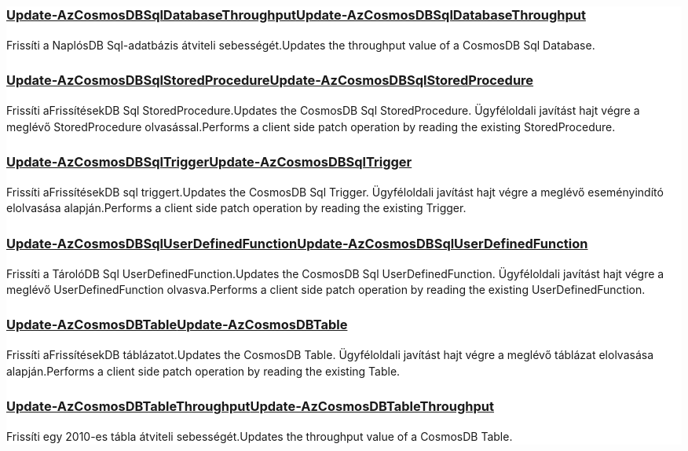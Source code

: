 ### [<span data-ttu-id="d86a1-295">Update-AzCosmosDBSqlDatabaseThroughput</span><span class="sxs-lookup"><span data-stu-id="d86a1-295">Update-AzCosmosDBSqlDatabaseThroughput</span></span>](Update-AzCosmosDBSqlDatabaseThroughput.md)
<span data-ttu-id="d86a1-296">Frissíti a NaplósDB Sql-adatbázis átviteli sebességét.</span><span class="sxs-lookup"><span data-stu-id="d86a1-296">Updates the throughput value of a CosmosDB Sql Database.</span></span>

### [<span data-ttu-id="d86a1-297">Update-AzCosmosDBSqlStoredProcedure</span><span class="sxs-lookup"><span data-stu-id="d86a1-297">Update-AzCosmosDBSqlStoredProcedure</span></span>](Update-AzCosmosDBSqlStoredProcedure.md)
<span data-ttu-id="d86a1-298">Frissíti aFrissítésekDB Sql StoredProcedure.</span><span class="sxs-lookup"><span data-stu-id="d86a1-298">Updates the CosmosDB Sql StoredProcedure.</span></span> <span data-ttu-id="d86a1-299">Ügyféloldali javítást hajt végre a meglévő StoredProcedure olvasással.</span><span class="sxs-lookup"><span data-stu-id="d86a1-299">Performs a client side patch operation by reading the existing StoredProcedure.</span></span>

### [<span data-ttu-id="d86a1-300">Update-AzCosmosDBSqlTrigger</span><span class="sxs-lookup"><span data-stu-id="d86a1-300">Update-AzCosmosDBSqlTrigger</span></span>](Update-AzCosmosDBSqlTrigger.md)
<span data-ttu-id="d86a1-301">Frissíti aFrissítésekDB sql triggert.</span><span class="sxs-lookup"><span data-stu-id="d86a1-301">Updates the CosmosDB Sql Trigger.</span></span> <span data-ttu-id="d86a1-302">Ügyféloldali javítást hajt végre a meglévő eseményindító elolvasása alapján.</span><span class="sxs-lookup"><span data-stu-id="d86a1-302">Performs a client side patch operation by reading the existing Trigger.</span></span>

### [<span data-ttu-id="d86a1-303">Update-AzCosmosDBSqlUserDefinedFunction</span><span class="sxs-lookup"><span data-stu-id="d86a1-303">Update-AzCosmosDBSqlUserDefinedFunction</span></span>](Update-AzCosmosDBSqlUserDefinedFunction.md)
<span data-ttu-id="d86a1-304">Frissíti a TárolóDB Sql UserDefinedFunction.</span><span class="sxs-lookup"><span data-stu-id="d86a1-304">Updates the CosmosDB Sql UserDefinedFunction.</span></span> <span data-ttu-id="d86a1-305">Ügyféloldali javítást hajt végre a meglévő UserDefinedFunction olvasva.</span><span class="sxs-lookup"><span data-stu-id="d86a1-305">Performs a client side patch operation by reading the existing UserDefinedFunction.</span></span>

### [<span data-ttu-id="d86a1-306">Update-AzCosmosDBTable</span><span class="sxs-lookup"><span data-stu-id="d86a1-306">Update-AzCosmosDBTable</span></span>](Update-AzCosmosDBTable.md)
<span data-ttu-id="d86a1-307">Frissíti aFrissítésekDB táblázatot.</span><span class="sxs-lookup"><span data-stu-id="d86a1-307">Updates the CosmosDB Table.</span></span> <span data-ttu-id="d86a1-308">Ügyféloldali javítást hajt végre a meglévő táblázat elolvasása alapján.</span><span class="sxs-lookup"><span data-stu-id="d86a1-308">Performs a client side patch operation by reading the existing Table.</span></span>

### [<span data-ttu-id="d86a1-309">Update-AzCosmosDBTableThroughput</span><span class="sxs-lookup"><span data-stu-id="d86a1-309">Update-AzCosmosDBTableThroughput</span></span>](Update-AzCosmosDBTableThroughput.md)
<span data-ttu-id="d86a1-310">Frissíti egy 2010-es tábla átviteli sebességét.</span><span class="sxs-lookup"><span data-stu-id="d86a1-310">Updates the throughput value of a CosmosDB Table.</span></span>